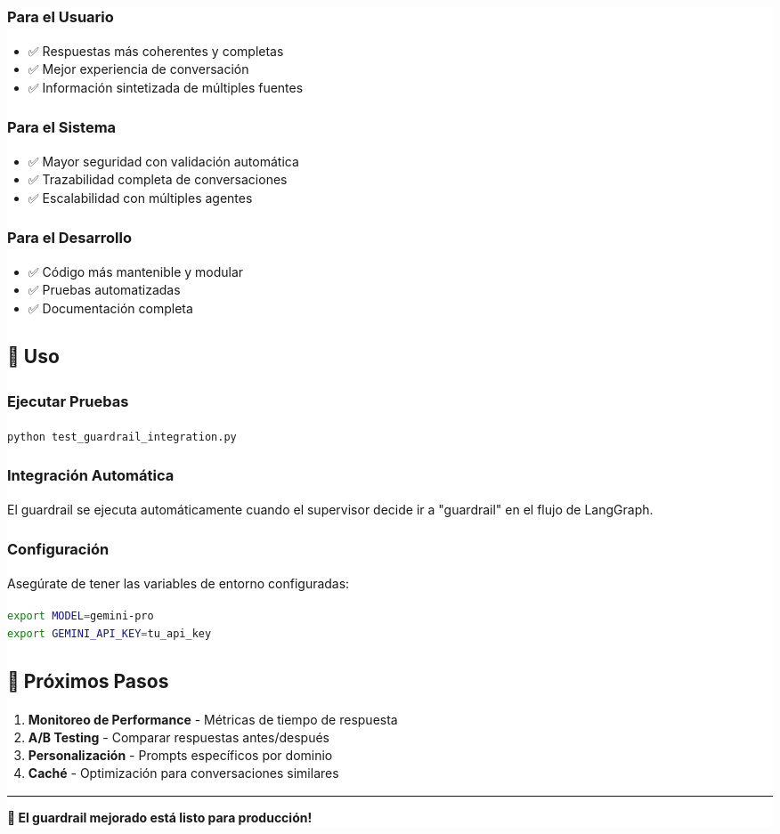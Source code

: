 ### Para el Usuario
- ✅ Respuestas más coherentes y completas
- ✅ Mejor experiencia de conversación
- ✅ Información sintetizada de múltiples fuentes

### Para el Sistema
- ✅ Mayor seguridad con validación automática
- ✅ Trazabilidad completa de conversaciones
- ✅ Escalabilidad con múltiples agentes

### Para el Desarrollo
- ✅ Código más mantenible y modular
- ✅ Pruebas automatizadas
- ✅ Documentación completa

## 🚀 Uso

### Ejecutar Pruebas
```bash
python test_guardrail_integration.py
```

### Integración Automática
El guardrail se ejecuta automáticamente cuando el supervisor decide ir a "guardrail" en el flujo de LangGraph.

### Configuración
Asegúrate de tener las variables de entorno configuradas:
```bash
export MODEL=gemini-pro
export GEMINI_API_KEY=tu_api_key
```

## 🔮 Próximos Pasos

1. **Monitoreo de Performance** - Métricas de tiempo de respuesta
2. **A/B Testing** - Comparar respuestas antes/después
3. **Personalización** - Prompts específicos por dominio
4. **Caché** - Optimización para conversaciones similares

---

**🎉 El guardrail mejorado está listo para producción!**
